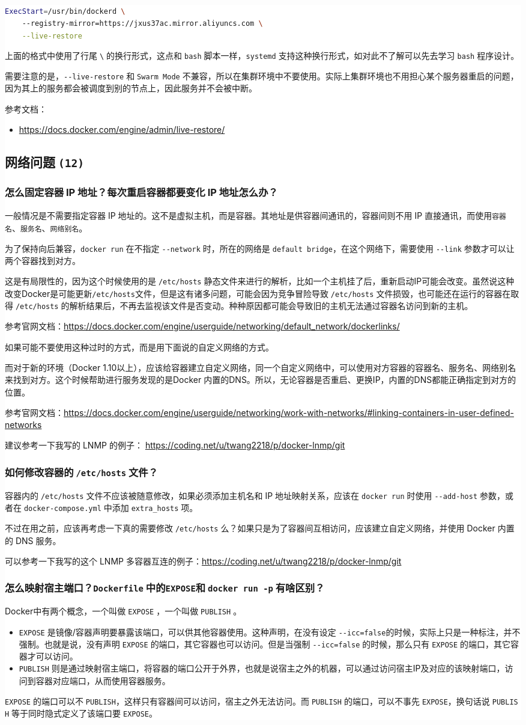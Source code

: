 ```bash
ExecStart=/usr/bin/dockerd \
    --registry-mirror=https://jxus37ac.mirror.aliyuncs.com \
    --live-restore
```

上面的格式中使用了行尾 `\` 的换行形式，这点和 `bash` 脚本一样，`systemd` 支持这种换行形式，如对此不了解可以先去学习 `bash` 程序设计。

需要注意的是，`--live-restore` 和 `Swarm Mode` 不兼容，所以在集群环境中不要使用。实际上集群环境也不用担心某个服务器重启的问题，因为其上的服务都会被调度到别的节点上，因此服务并不会被中断。

参考文档：
* https://docs.docker.com/engine/admin/live-restore/

## 网络问题 `(12)`

### 怎么固定容器 IP 地址？每次重启容器都要变化 IP 地址怎么办？

一般情况是不需要指定容器 IP 地址的。这不是虚拟主机，而是容器。其地址是供容器间通讯的，容器间则不用 IP 直接通讯，而使用`容器名`、`服务名`、`网络别名`。

为了保持向后兼容，`docker run` 在不指定 `--network` 时，所在的网络是 `default bridge`，在这个网络下，需要使用 `--link` 参数才可以让两个容器找到对方。

这是有局限性的，因为这个时候使用的是 `/etc/hosts` 静态文件来进行的解析，比如一个主机挂了后，重新启动IP可能会改变。虽然说这种改变Docker是可能更新`/etc/hosts`文件，但是这有诸多问题，可能会因为竞争冒险导致 `/etc/hosts` 文件损毁，也可能还在运行的容器在取得 `/etc/hosts` 的解析结果后，不再去监视该文件是否变动。种种原因都可能会导致旧的主机无法通过容器名访问到新的主机。

参考官网文档：<https://docs.docker.com/engine/userguide/networking/default_network/dockerlinks/>

如果可能不要使用这种过时的方式，而是用下面说的自定义网络的方式。

而对于新的环境（Docker 1.10以上），应该给容器建立自定义网络，同一个自定义网络中，可以使用对方容器的容器名、服务名、网络别名来找到对方。这个时候帮助进行服务发现的是Docker 内置的DNS。所以，无论容器是否重启、更换IP，内置的DNS都能正确指定到对方的位置。

参考官网文档：<https://docs.docker.com/engine/userguide/networking/work-with-networks/#linking-containers-in-user-defined-networks>

建议参考一下我写的 LNMP 的例子：
<https://coding.net/u/twang2218/p/docker-lnmp/git>

### 如何修改容器的 `/etc/hosts` 文件？

容器内的 `/etc/hosts` 文件不应该被随意修改，如果必须添加主机名和 IP 地址映射关系，应该在 `docker run` 时使用 `--add-host` 参数，或者在 `docker-compose.yml` 中添加 `extra_hosts` 项。

不过在用之前，应该再考虑一下真的需要修改 `/etc/hosts` 么？如果只是为了容器间互相访问，应该建立自定义网络，并使用 Docker 内置的 DNS 服务。

可以参考一下我写的这个 LNMP 多容器互连的例子：<https://coding.net/u/twang2218/p/docker-lnmp/git>

### 怎么映射宿主端口？`Dockerfile` 中的`EXPOSE`和 `docker run -p` 有啥区别？

Docker中有两个概念，一个叫做 `EXPOSE` ，一个叫做 `PUBLISH` 。

* `EXPOSE` 是镜像/容器声明要暴露该端口，可以供其他容器使用。这种声明，在没有设定 `--icc=false`的时候，实际上只是一种标注，并不强制。也就是说，没有声明 `EXPOSE` 的端口，其它容器也可以访问。但是当强制 `--icc=false` 的时候，那么只有 `EXPOSE` 的端口，其它容器才可以访问。
* `PUBLISH` 则是通过映射宿主端口，将容器的端口公开于外界，也就是说宿主之外的机器，可以通过访问宿主IP及对应的该映射端口，访问到容器对应端口，从而使用容器服务。

`EXPOSE` 的端口可以不 `PUBLISH`，这样只有容器间可以访问，宿主之外无法访问。而 `PUBLISH` 的端口，可以不事先 `EXPOSE`，换句话说 `PUBLISH` 等于同时隐式定义了该端口要 `EXPOSE`。
